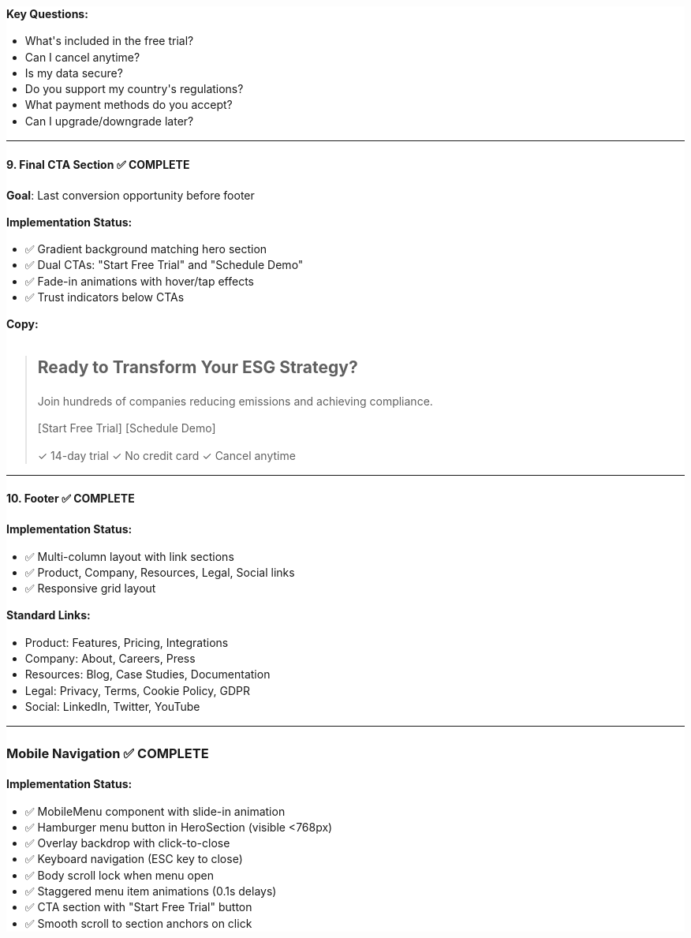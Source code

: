 **Key Questions:**
- What's included in the free trial?
- Can I cancel anytime?
- Is my data secure?
- Do you support my country's regulations?
- What payment methods do you accept?
- Can I upgrade/downgrade later?

---

#### 9. **Final CTA Section** ✅ COMPLETE
**Goal**: Last conversion opportunity before footer

**Implementation Status:**
- ✅ Gradient background matching hero section
- ✅ Dual CTAs: "Start Free Trial" and "Schedule Demo"
- ✅ Fade-in animations with hover/tap effects
- ✅ Trust indicators below CTAs

**Copy:**
> ## Ready to Transform Your ESG Strategy?
> Join hundreds of companies reducing emissions and achieving compliance.
> 
> [Start Free Trial] [Schedule Demo]
> 
> ✓ 14-day trial ✓ No credit card ✓ Cancel anytime

---

#### 10. **Footer** ✅ COMPLETE
**Implementation Status:**
- ✅ Multi-column layout with link sections
- ✅ Product, Company, Resources, Legal, Social links
- ✅ Responsive grid layout

**Standard Links:**
- Product: Features, Pricing, Integrations
- Company: About, Careers, Press
- Resources: Blog, Case Studies, Documentation
- Legal: Privacy, Terms, Cookie Policy, GDPR
- Social: LinkedIn, Twitter, YouTube

---

### Mobile Navigation ✅ COMPLETE

**Implementation Status:**
- ✅ MobileMenu component with slide-in animation
- ✅ Hamburger menu button in HeroSection (visible <768px)
- ✅ Overlay backdrop with click-to-close
- ✅ Keyboard navigation (ESC key to close)
- ✅ Body scroll lock when menu open
- ✅ Staggered menu item animations (0.1s delays)
- ✅ CTA section with "Start Free Trial" button
- ✅ Smooth scroll to section anchors on click
